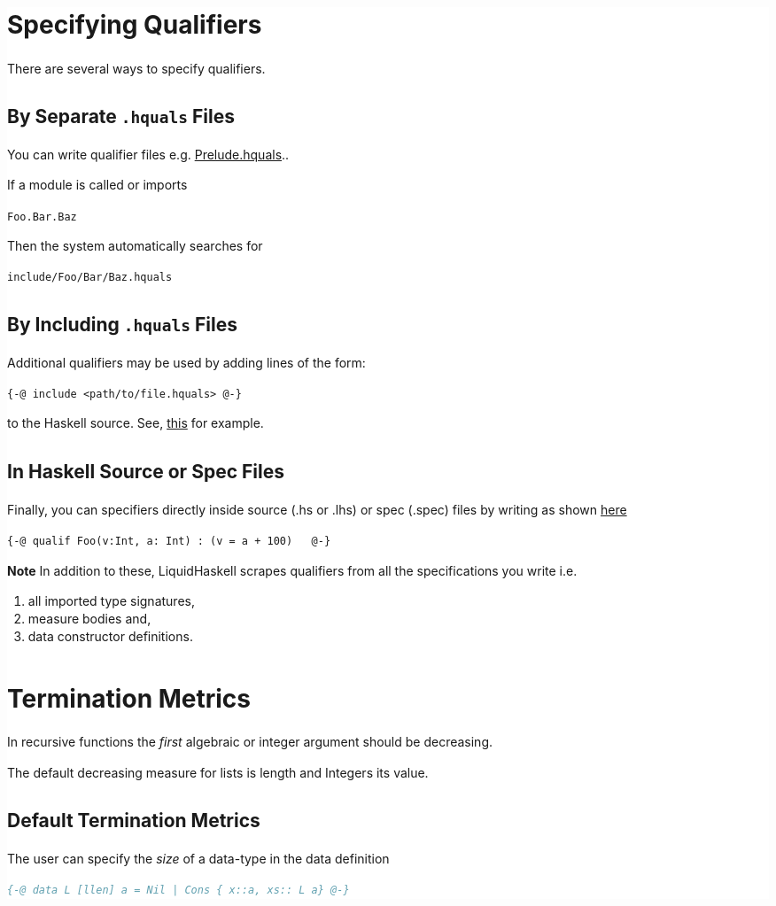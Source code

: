 # Specifying Qualifiers

There are several ways to specify qualifiers.

## By Separate `.hquals` Files

You can write qualifier files e.g. [Prelude.hquals](https://github.com/ucsd-progsys/liquidhaskell/tree/develop/include/Prelude.hquals)..

If a module is called or imports

    Foo.Bar.Baz

Then the system automatically searches for

    include/Foo/Bar/Baz.hquals

## By Including `.hquals` Files

Additional qualifiers may be used by adding lines of the form:

    {-@ include <path/to/file.hquals> @-}

to the Haskell source. See, [this](https://github.com/ucsd-progsys/liquidhaskell/tree/develop/tests/pos/meas5.hs) for example.


## In Haskell Source or Spec Files

Finally, you can specifiers directly inside source (.hs or .lhs) or spec (.spec)
files by writing as shown [here](https://github.com/ucsd-progsys/liquidhaskell/tree/develop/tests/pos/qualTest.hs)

    {-@ qualif Foo(v:Int, a: Int) : (v = a + 100)   @-}


**Note** In addition to these, LiquidHaskell scrapes qualifiers from all
the specifications you write i.e.

1. all imported type signatures,
2. measure bodies and,
3. data constructor definitions.


# Termination Metrics

In recursive functions the *first* algebraic or integer argument should be decreasing.

The default decreasing measure for lists is length and Integers its value.

## Default Termination Metrics

The user can specify the *size* of a data-type in the data definition

```haskell
{-@ data L [llen] a = Nil | Cons { x::a, xs:: L a} @-}
```
